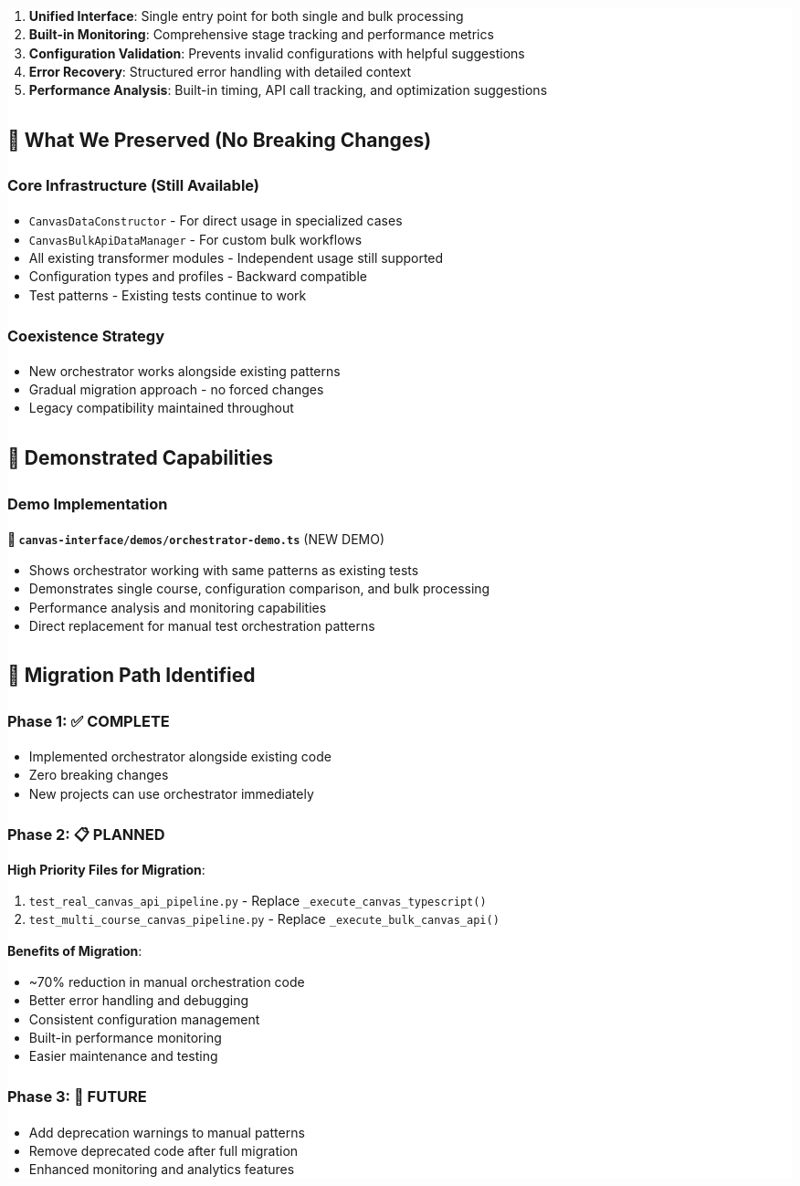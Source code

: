 1. **Unified Interface**: Single entry point for both single and bulk processing
2. **Built-in Monitoring**: Comprehensive stage tracking and performance metrics
3. **Configuration Validation**: Prevents invalid configurations with helpful suggestions
4. **Error Recovery**: Structured error handling with detailed context
5. **Performance Analysis**: Built-in timing, API call tracking, and optimization suggestions

## 🚫 What We Preserved (No Breaking Changes)

### Core Infrastructure (Still Available)
- `CanvasDataConstructor` - For direct usage in specialized cases
- `CanvasBulkApiDataManager` - For custom bulk workflows
- All existing transformer modules - Independent usage still supported
- Configuration types and profiles - Backward compatible
- Test patterns - Existing tests continue to work

### Coexistence Strategy
- New orchestrator works alongside existing patterns
- Gradual migration approach - no forced changes
- Legacy compatibility maintained throughout

## 🎯 Demonstrated Capabilities

### Demo Implementation
**📁 `canvas-interface/demos/orchestrator-demo.ts`** (NEW DEMO)
- Shows orchestrator working with same patterns as existing tests
- Demonstrates single course, configuration comparison, and bulk processing
- Performance analysis and monitoring capabilities
- Direct replacement for manual test orchestration patterns

## 🔄 Migration Path Identified

### Phase 1: ✅ COMPLETE
- Implemented orchestrator alongside existing code
- Zero breaking changes
- New projects can use orchestrator immediately

### Phase 2: 📋 PLANNED
**High Priority Files for Migration**:
1. `test_real_canvas_api_pipeline.py` - Replace `_execute_canvas_typescript()`
2. `test_multi_course_canvas_pipeline.py` - Replace `_execute_bulk_canvas_api()`

**Benefits of Migration**:
- ~70% reduction in manual orchestration code
- Better error handling and debugging
- Consistent configuration management  
- Built-in performance monitoring
- Easier maintenance and testing

### Phase 3: 🔮 FUTURE
- Add deprecation warnings to manual patterns
- Remove deprecated code after full migration
- Enhanced monitoring and analytics features
